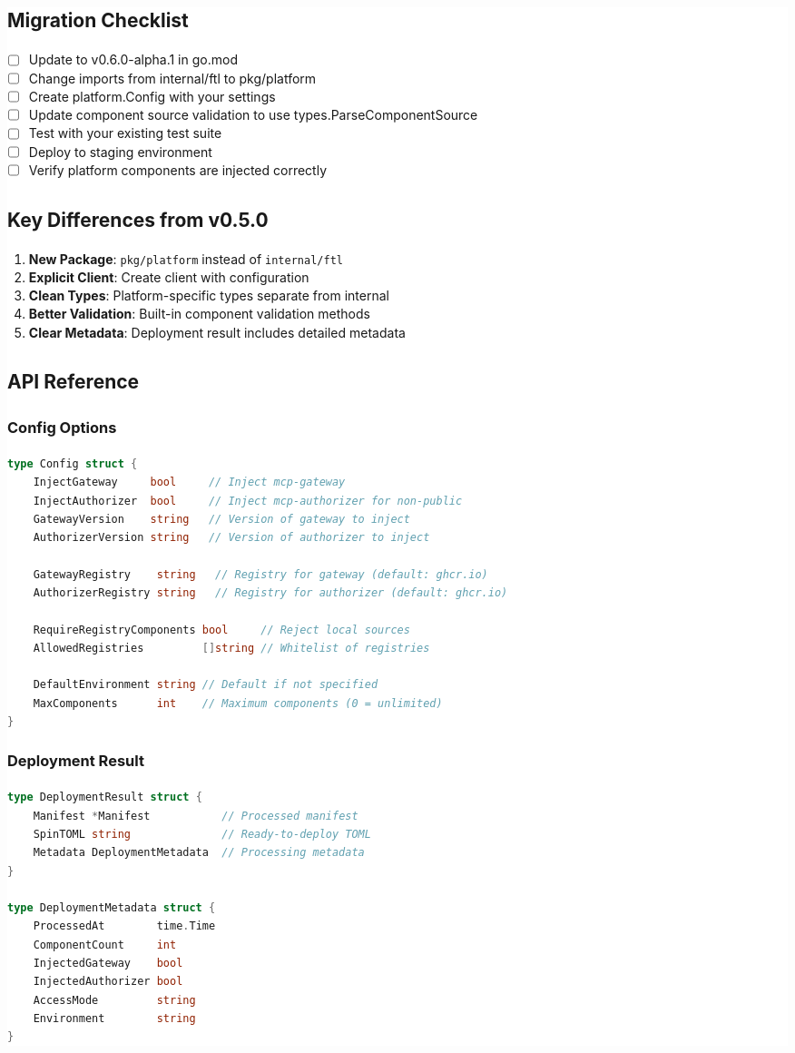 ## Migration Checklist

- [ ] Update to v0.6.0-alpha.1 in go.mod
- [ ] Change imports from internal/ftl to pkg/platform
- [ ] Create platform.Config with your settings
- [ ] Update component source validation to use types.ParseComponentSource
- [ ] Test with your existing test suite
- [ ] Deploy to staging environment
- [ ] Verify platform components are injected correctly

## Key Differences from v0.5.0

1. **New Package**: `pkg/platform` instead of `internal/ftl`
2. **Explicit Client**: Create client with configuration
3. **Clean Types**: Platform-specific types separate from internal
4. **Better Validation**: Built-in component validation methods
5. **Clear Metadata**: Deployment result includes detailed metadata

## API Reference

### Config Options
```go
type Config struct {
    InjectGateway     bool     // Inject mcp-gateway
    InjectAuthorizer  bool     // Inject mcp-authorizer for non-public
    GatewayVersion    string   // Version of gateway to inject
    AuthorizerVersion string   // Version of authorizer to inject
    
    GatewayRegistry    string   // Registry for gateway (default: ghcr.io)
    AuthorizerRegistry string   // Registry for authorizer (default: ghcr.io)
    
    RequireRegistryComponents bool     // Reject local sources
    AllowedRegistries         []string // Whitelist of registries
    
    DefaultEnvironment string // Default if not specified
    MaxComponents      int    // Maximum components (0 = unlimited)
}
```

### Deployment Result
```go
type DeploymentResult struct {
    Manifest *Manifest           // Processed manifest
    SpinTOML string              // Ready-to-deploy TOML
    Metadata DeploymentMetadata  // Processing metadata
}

type DeploymentMetadata struct {
    ProcessedAt        time.Time
    ComponentCount     int
    InjectedGateway    bool
    InjectedAuthorizer bool
    AccessMode         string
    Environment        string
}
```
